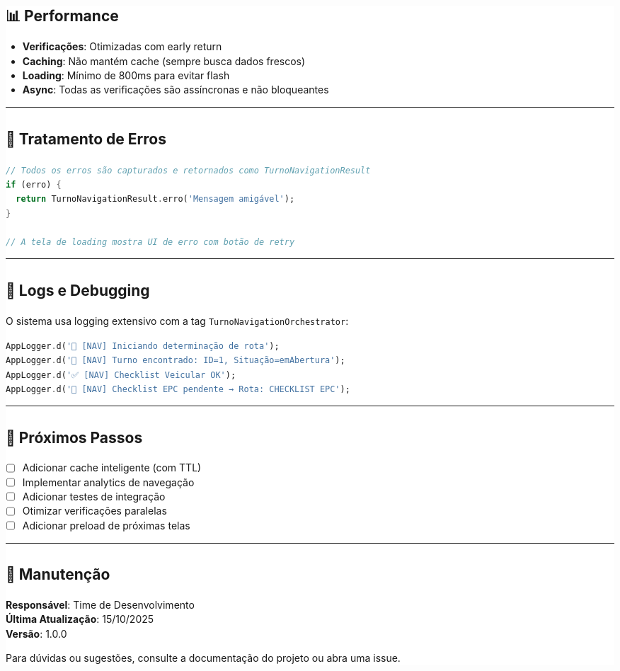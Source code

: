 
## 📊 Performance

- **Verificações**: Otimizadas com early return
- **Caching**: Não mantém cache (sempre busca dados frescos)
- **Loading**: Mínimo de 800ms para evitar flash
- **Async**: Todas as verificações são assíncronas e não bloqueantes

---

## 🐛 Tratamento de Erros

```dart
// Todos os erros são capturados e retornados como TurnoNavigationResult
if (erro) {
  return TurnoNavigationResult.erro('Mensagem amigável');
}

// A tela de loading mostra UI de erro com botão de retry
```

---

## 📝 Logs e Debugging

O sistema usa logging extensivo com a tag `TurnoNavigationOrchestrator`:

```dart
AppLogger.d('🧭 [NAV] Iniciando determinação de rota');
AppLogger.d('🧭 [NAV] Turno encontrado: ID=1, Situação=emAbertura');
AppLogger.d('✅ [NAV] Checklist Veicular OK');
AppLogger.d('🧭 [NAV] Checklist EPC pendente → Rota: CHECKLIST EPC');
```

---

## 🚀 Próximos Passos

- [ ] Adicionar cache inteligente (com TTL)
- [ ] Implementar analytics de navegação
- [ ] Adicionar testes de integração
- [ ] Otimizar verificações paralelas
- [ ] Adicionar preload de próximas telas

---

## 👥 Manutenção

**Responsável**: Time de Desenvolvimento  
**Última Atualização**: 15/10/2025  
**Versão**: 1.0.0

Para dúvidas ou sugestões, consulte a documentação do projeto ou abra uma issue.

